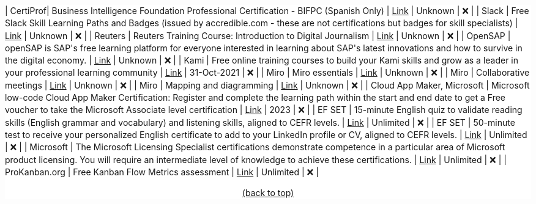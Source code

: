 | CertiProf| Business Intelligence Foundation Professional Certification - BIFPC (Spanish Only) | [Link](https://certiprof.com/pages/business-intelligence-foundation-professional-certification-bifpc) | Unknown | ❌ |
| Slack | Free Slack Skill Learning Paths and Badges (issued by accredible.com - these are not certifications but badges for skill specialists) | [Link](https://www.slackcertified.com/page/slack-skills) | Unknown | ❌ |
| Reuters | Reuters Training Course: Introduction to Digital Journalism | [Link](https://reutersdigitaljournalism.com/) | Unknown | ❌ |
| OpenSAP | openSAP is SAP's free learning platform for everyone interested in learning about SAP's latest innovations and how to survive in the digital economy. | [Link](https://open.sap.com/) | Unknown | ❌ |
| Kami | Free online training courses to build your Kami skills and grow as a leader in your professional learning community | [Link](https://www.kamiapp.com/certified/) | 31-Oct-2021 | ❌ |
| Miro | Miro essentials | [Link](https://academy.miro.com/learning-paths/miro-essentials) | Unknown | ❌ |
| Miro | Collaborative meetings | [Link](https://academy.miro.com/learning-paths/collaborative-meetings-in-miro) | Unknown | ❌ |
| Miro | Mapping and diagramming | [Link](https://academy.miro.com/learning-paths/mapping-and-diagramming-in-miro) | Unknown | ❌ |
| Cloud App Maker, Microsoft | Microsoft low-code Cloud App Maker Certification: Register and complete the learning path within the start and end date to get a Free voucher to take the Microsoft Associate level certification | [Link](https://learn.microsoft.com/en-us/training/challenges?id=c20e4b59-b572-4f35-b00c-0316b71a0a5e&WT.mc_id=cloudskillschallenge_c20e4b59-b572-4f35-b00c-0316b71a0a5e&ocid=ignite22_CSCLinkedIn_organicsocial_wwl&s=09?wt.mc_id=studentamb_24964) |  2023 | ❌ |
| EF SET | 15-minute English quiz to validate reading skills (English grammar and vocabulary) and listening skills, aligned to CEFR levels. | [Link](https://www.efset.org/quick-check/) | Unlimited | ❌ |
| EF SET | 50-minute test to receive your personalized English certificate to add to your LinkedIn profile or CV, aligned to CEFR levels. | [Link](https://www.efset.org/ef-set-50/) | Unlimited | ❌ |
| Microsoft | The Microsoft Licensing Specialist certifications demonstrate competence in a particular area of Microsoft product licensing. You will require an intermediate level of knowledge to achieve these certifications. | [Link](https://getlicensingready.com/Main.aspx) | Unlimited | ❌ |
| ProKanban.org | Free Kanban Flow Metrics assessment | [Link](https://prokanban.org/small-batch-certifications/) | Unlimited | ❌ |

<p align="center"><a href="#table-of-contents">(back to top)</a></p>
